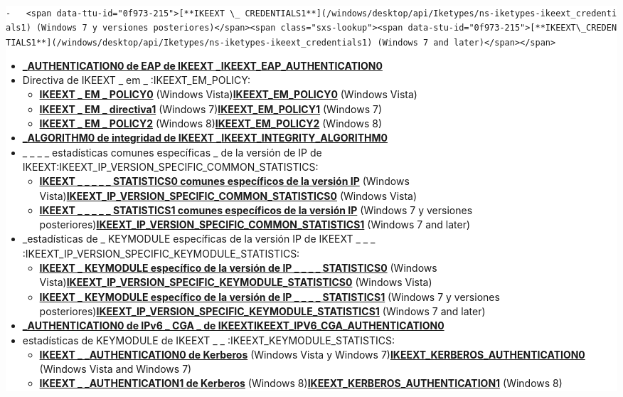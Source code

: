     -   <span data-ttu-id="0f973-215">[**IKEEXT \_ CREDENTIALS1**](/windows/desktop/api/Iketypes/ns-iketypes-ikeext_credentials1) (Windows 7 y versiones posteriores)</span><span class="sxs-lookup"><span data-stu-id="0f973-215">[**IKEEXT\_CREDENTIALS1**](/windows/desktop/api/Iketypes/ns-iketypes-ikeext_credentials1) (Windows 7 and later)</span></span>
-   [<span data-ttu-id="0f973-216">**\_AUTHENTICATION0 de EAP de IKEEXT \_**</span><span class="sxs-lookup"><span data-stu-id="0f973-216">**IKEEXT\_EAP\_AUTHENTICATION0**</span></span>](/windows/win32/api/iketypes/ns-iketypes-ikeext_eap_authentication0)
-   <span data-ttu-id="0f973-217">Directiva de IKEEXT \_ em \_ :</span><span class="sxs-lookup"><span data-stu-id="0f973-217">IKEEXT\_EM\_POLICY:</span></span>
    -   <span data-ttu-id="0f973-218">[**IKEEXT \_ EM \_ POLICY0**](/windows/desktop/api/Iketypes/ns-iketypes-ikeext_em_policy0) (Windows Vista)</span><span class="sxs-lookup"><span data-stu-id="0f973-218">[**IKEEXT\_EM\_POLICY0**](/windows/desktop/api/Iketypes/ns-iketypes-ikeext_em_policy0) (Windows Vista)</span></span>
    -   <span data-ttu-id="0f973-219">[**IKEEXT \_ EM \_ directiva1**](/windows/desktop/api/Iketypes/ns-iketypes-ikeext_em_policy1) (Windows 7)</span><span class="sxs-lookup"><span data-stu-id="0f973-219">[**IKEEXT\_EM\_POLICY1**](/windows/desktop/api/Iketypes/ns-iketypes-ikeext_em_policy1) (Windows 7)</span></span>
    -   <span data-ttu-id="0f973-220">[**IKEEXT \_ EM \_ POLICY2**](/windows/win32/api/iketypes/ns-iketypes-ikeext_em_policy2) (Windows 8)</span><span class="sxs-lookup"><span data-stu-id="0f973-220">[**IKEEXT\_EM\_POLICY2**](/windows/win32/api/iketypes/ns-iketypes-ikeext_em_policy2) (Windows 8)</span></span>
-   [<span data-ttu-id="0f973-221">**\_ALGORITHM0 de integridad de IKEEXT \_**</span><span class="sxs-lookup"><span data-stu-id="0f973-221">**IKEEXT\_INTEGRITY\_ALGORITHM0**</span></span>](/windows/desktop/api/Iketypes/ns-iketypes-ikeext_integrity_algorithm0)
-   <span data-ttu-id="0f973-222">\_ \_ \_ \_ estadísticas comunes específicas \_ de la versión de IP de IKEEXT:</span><span class="sxs-lookup"><span data-stu-id="0f973-222">IKEEXT\_IP\_VERSION\_SPECIFIC\_COMMON\_STATISTICS:</span></span>
    -   <span data-ttu-id="0f973-223">[**IKEEXT \_ \_ \_ \_ \_ STATISTICS0 comunes específicos de la versión IP**](/windows/desktop/api/Iketypes/ns-iketypes-ikeext_ip_version_specific_common_statistics0) (Windows Vista)</span><span class="sxs-lookup"><span data-stu-id="0f973-223">[**IKEEXT\_IP\_VERSION\_SPECIFIC\_COMMON\_STATISTICS0**](/windows/desktop/api/Iketypes/ns-iketypes-ikeext_ip_version_specific_common_statistics0) (Windows Vista)</span></span>
    -   <span data-ttu-id="0f973-224">[**IKEEXT \_ \_ \_ \_ \_ STATISTICS1 comunes específicos de la versión IP**](/windows/desktop/api/Iketypes/ns-iketypes-ikeext_ip_version_specific_common_statistics1) (Windows 7 y versiones posteriores)</span><span class="sxs-lookup"><span data-stu-id="0f973-224">[**IKEEXT\_IP\_VERSION\_SPECIFIC\_COMMON\_STATISTICS1**](/windows/desktop/api/Iketypes/ns-iketypes-ikeext_ip_version_specific_common_statistics1) (Windows 7 and later)</span></span>
-   <span data-ttu-id="0f973-225">\_estadísticas de \_ KEYMODULE específicas de la versión IP de IKEEXT \_ \_ \_ :</span><span class="sxs-lookup"><span data-stu-id="0f973-225">IKEEXT\_IP\_VERSION\_SPECIFIC\_KEYMODULE\_STATISTICS:</span></span>
    -   <span data-ttu-id="0f973-226">[**IKEEXT \_ KEYMODULE específico de la versión de IP \_ \_ \_ \_ STATISTICS0**](/windows/desktop/api/Iketypes/ns-iketypes-ikeext_ip_version_specific_keymodule_statistics0) (Windows Vista)</span><span class="sxs-lookup"><span data-stu-id="0f973-226">[**IKEEXT\_IP\_VERSION\_SPECIFIC\_KEYMODULE\_STATISTICS0**](/windows/desktop/api/Iketypes/ns-iketypes-ikeext_ip_version_specific_keymodule_statistics0) (Windows Vista)</span></span>
    -   <span data-ttu-id="0f973-227">[**IKEEXT \_ KEYMODULE específico de la versión de IP \_ \_ \_ \_ STATISTICS1**](/windows/desktop/api/Iketypes/ns-iketypes-ikeext_ip_version_specific_keymodule_statistics1) (Windows 7 y versiones posteriores)</span><span class="sxs-lookup"><span data-stu-id="0f973-227">[**IKEEXT\_IP\_VERSION\_SPECIFIC\_KEYMODULE\_STATISTICS1**](/windows/desktop/api/Iketypes/ns-iketypes-ikeext_ip_version_specific_keymodule_statistics1) (Windows 7 and later)</span></span>
-   [<span data-ttu-id="0f973-228">**\_AUTHENTICATION0 de IPv6 \_ CGA \_ de IKEEXT**</span><span class="sxs-lookup"><span data-stu-id="0f973-228">**IKEEXT\_IPV6\_CGA\_AUTHENTICATION0**</span></span>](/windows/desktop/api/Iketypes/ns-iketypes-ikeext_ipv6_cga_authentication0)
-   <span data-ttu-id="0f973-229">estadísticas de KEYMODULE de IKEEXT \_ \_ :</span><span class="sxs-lookup"><span data-stu-id="0f973-229">IKEEXT\_KEYMODULE\_STATISTICS:</span></span>
    -   <span data-ttu-id="0f973-230">[**IKEEXT \_ \_AUTHENTICATION0 de Kerberos**](/windows/win32/api/iketypes/ns-iketypes-ikeext_kerberos_authentication0) (Windows Vista y Windows 7)</span><span class="sxs-lookup"><span data-stu-id="0f973-230">[**IKEEXT\_KERBEROS\_AUTHENTICATION0**](/windows/win32/api/iketypes/ns-iketypes-ikeext_kerberos_authentication0) (Windows Vista and Windows 7)</span></span>
    -   <span data-ttu-id="0f973-231">[**IKEEXT \_ \_AUTHENTICATION1 de Kerberos**](/windows/win32/api/iketypes/ns-iketypes-ikeext_kerberos_authentication1) (Windows 8)</span><span class="sxs-lookup"><span data-stu-id="0f973-231">[**IKEEXT\_KERBEROS\_AUTHENTICATION1**](/windows/win32/api/iketypes/ns-iketypes-ikeext_kerberos_authentication1) (Windows 8)</span></span>